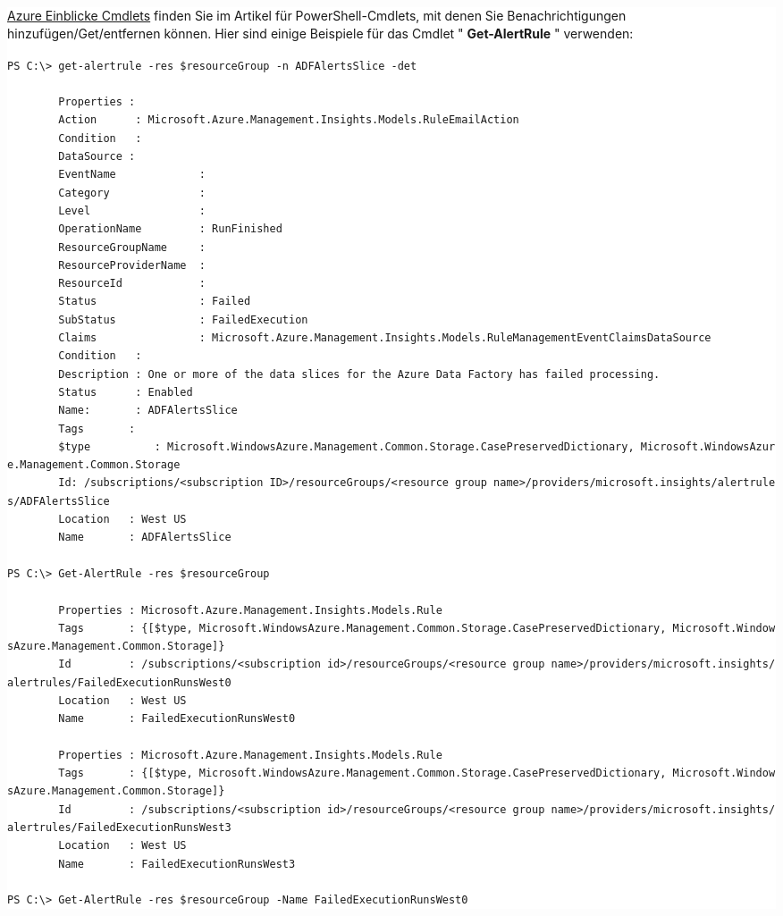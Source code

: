 
[Azure Einblicke Cmdlets](https://msdn.microsoft.com/library/mt282452.aspx) finden Sie im Artikel für PowerShell-Cmdlets, mit denen Sie Benachrichtigungen hinzufügen/Get/entfernen können. Hier sind einige Beispiele für das Cmdlet " **Get-AlertRule** " verwenden: 


    PS C:\> get-alertrule -res $resourceGroup -n ADFAlertsSlice -det
        
            Properties :
            Action      : Microsoft.Azure.Management.Insights.Models.RuleEmailAction
            Condition   :
            DataSource :
            EventName             :
            Category              :
            Level                 :
            OperationName         : RunFinished
            ResourceGroupName     :
            ResourceProviderName  :
            ResourceId            :
            Status                : Failed
            SubStatus             : FailedExecution
            Claims                : Microsoft.Azure.Management.Insights.Models.RuleManagementEventClaimsDataSource
            Condition   :
            Description : One or more of the data slices for the Azure Data Factory has failed processing.
            Status      : Enabled
            Name:       : ADFAlertsSlice
            Tags       :
            $type          : Microsoft.WindowsAzure.Management.Common.Storage.CasePreservedDictionary, Microsoft.WindowsAzure.Management.Common.Storage
            Id: /subscriptions/<subscription ID>/resourceGroups/<resource group name>/providers/microsoft.insights/alertrules/ADFAlertsSlice
            Location   : West US
            Name       : ADFAlertsSlice
    
    PS C:\> Get-AlertRule -res $resourceGroup

            Properties : Microsoft.Azure.Management.Insights.Models.Rule
            Tags       : {[$type, Microsoft.WindowsAzure.Management.Common.Storage.CasePreservedDictionary, Microsoft.WindowsAzure.Management.Common.Storage]}
            Id         : /subscriptions/<subscription id>/resourceGroups/<resource group name>/providers/microsoft.insights/alertrules/FailedExecutionRunsWest0
            Location   : West US
            Name       : FailedExecutionRunsWest0
    
            Properties : Microsoft.Azure.Management.Insights.Models.Rule
            Tags       : {[$type, Microsoft.WindowsAzure.Management.Common.Storage.CasePreservedDictionary, Microsoft.WindowsAzure.Management.Common.Storage]}
            Id         : /subscriptions/<subscription id>/resourceGroups/<resource group name>/providers/microsoft.insights/alertrules/FailedExecutionRunsWest3
            Location   : West US
            Name       : FailedExecutionRunsWest3

    PS C:\> Get-AlertRule -res $resourceGroup -Name FailedExecutionRunsWest0
    